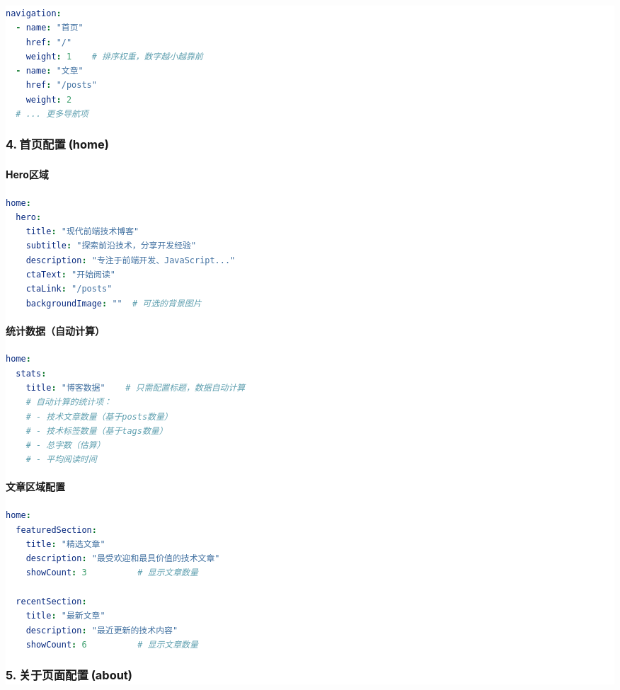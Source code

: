 ```yaml
navigation:
  - name: "首页"
    href: "/"
    weight: 1    # 排序权重，数字越小越靠前
  - name: "文章"
    href: "/posts"
    weight: 2
  # ... 更多导航项
```

### 4. 首页配置 (home)

#### Hero区域
```yaml
home:
  hero:
    title: "现代前端技术博客"
    subtitle: "探索前沿技术，分享开发经验"
    description: "专注于前端开发、JavaScript..."
    ctaText: "开始阅读"
    ctaLink: "/posts"
    backgroundImage: ""  # 可选的背景图片
```

#### 统计数据（自动计算）
```yaml
home:
  stats:
    title: "博客数据"    # 只需配置标题，数据自动计算
    # 自动计算的统计项：
    # - 技术文章数量（基于posts数量）
    # - 技术标签数量（基于tags数量）  
    # - 总字数（估算）
    # - 平均阅读时间
```

#### 文章区域配置
```yaml
home:
  featuredSection:
    title: "精选文章"
    description: "最受欢迎和最具价值的技术文章"
    showCount: 3          # 显示文章数量
  
  recentSection:
    title: "最新文章"
    description: "最近更新的技术内容"
    showCount: 6          # 显示文章数量
```

### 5. 关于页面配置 (about)
